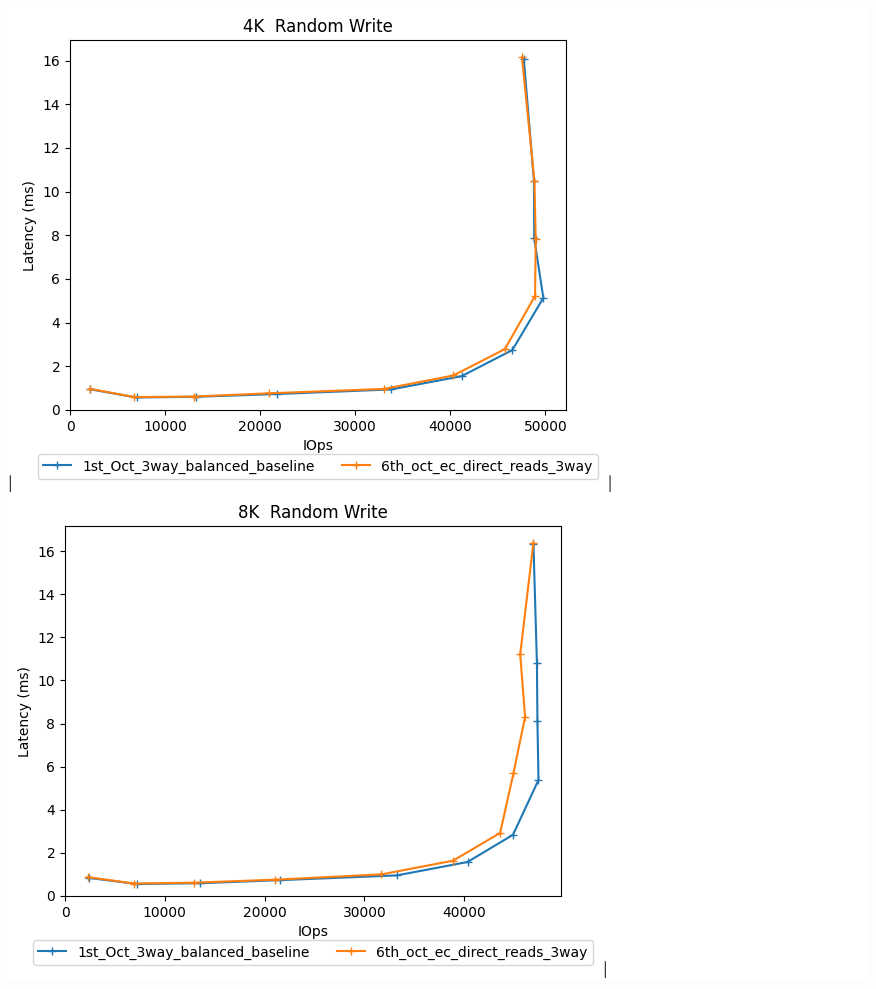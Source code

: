 |<a name="4096-randwrite"></a>![4K  Random Write](plots.251006_130233/Comparison_4096_randwrite.png)|<a name="8192-randwrite"></a>![8K  Random Write](plots.251006_130233/Comparison_8192_randwrite.png)|